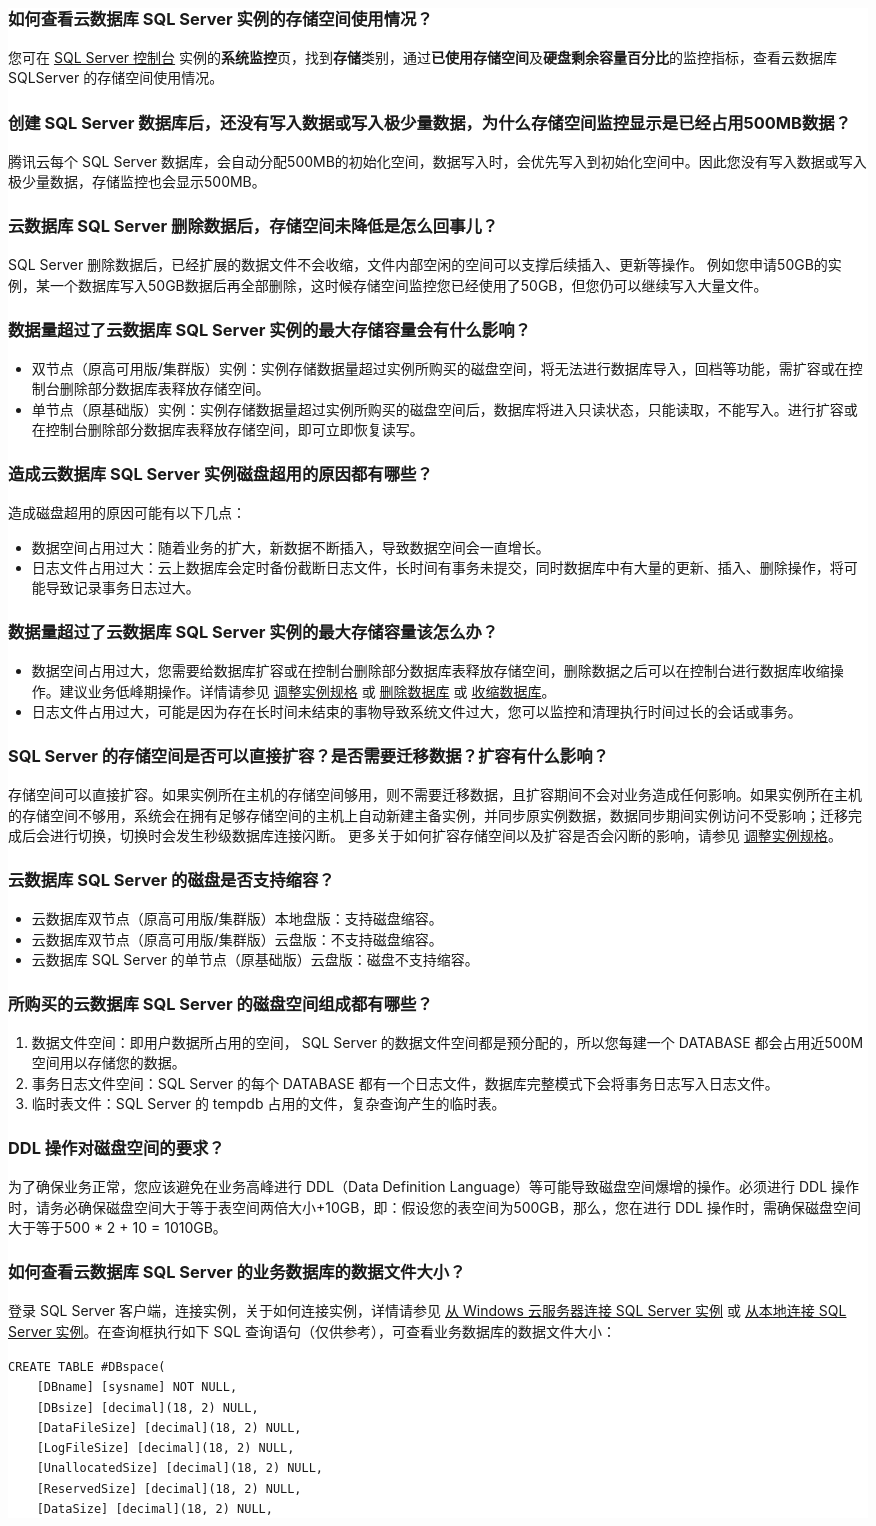 ### 如何查看云数据库 SQL Server 实例的存储空间使用情况？
您可在 [SQL Server 控制台](https://console.cloud.tencent.com/sqlserver) 实例的**系统监控**页，找到**存储**类别，通过**已使用存储空间**及**硬盘剩余容量百分比**的监控指标，查看云数据库 SQLServer 的存储空间使用情况。

### 创建 SQL Server 数据库后，还没有写入数据或写入极少量数据，为什么存储空间监控显示是已经占用500MB数据？
腾讯云每个 SQL Server 数据库，会自动分配500MB的初始化空间，数据写入时，会优先写入到初始化空间中。因此您没有写入数据或写入极少量数据，存储监控也会显示500MB。

### 云数据库 SQL Server 删除数据后，存储空间未降低是怎么回事儿？
SQL Server 删除数据后，已经扩展的数据文件不会收缩，文件内部空闲的空间可以支撑后续插入、更新等操作。
例如您申请50GB的实例，某一个数据库写入50GB数据后再全部删除，这时候存储空间监控您已经使用了50GB，但您仍可以继续写入大量文件。

### 数据量超过了云数据库 SQL Server 实例的最大存储容量会有什么影响？
- 双节点（原高可用版/集群版）实例：实例存储数据量超过实例所购买的磁盘空间，将无法进行数据库导入，回档等功能，需扩容或在控制台删除部分数据库表释放存储空间。
- 单节点（原基础版）实例：实例存储数据量超过实例所购买的磁盘空间后，数据库将进入只读状态，只能读取，不能写入。进行扩容或在控制台删除部分数据库表释放存储空间，即可立即恢复读写。

[](id:CPCYYY)
### 造成云数据库 SQL Server 实例磁盘超用的原因都有哪些？
造成磁盘超用的原因可能有以下几点：
- 数据空间占用过大：随着业务的扩大，新数据不断插入，导致数据空间会一直增长。
- 日志文件占用过大：云上数据库会定时备份截断日志文件，长时间有事务未提交，同时数据库中有大量的更新、插入、删除操作，将可能导致记录事务日志过大。

### 数据量超过了云数据库 SQL Server 实例的最大存储容量该怎么办？
- 数据空间占用过大，您需要给数据库扩容或在控制台删除部分数据库表释放存储空间，删除数据之后可以在控制台进行数据库收缩操作。建议业务低峰期操作。详情请参见 [调整实例规格](https://cloud.tencent.com/document/product/238/67863) 或 [删除数据库](https://cloud.tencent.com/document/product/238/43285) 或 [收缩数据库](https://cloud.tencent.com/document/product/238/59261)。
- 日志文件占用过大，可能是因为存在长时间未结束的事物导致系统文件过大，您可以监控和清理执行时间过长的会话或事务。

### SQL Server 的存储空间是否可以直接扩容？是否需要迁移数据？扩容有什么影响？
存储空间可以直接扩容。如果实例所在主机的存储空间够用，则不需要迁移数据，且扩容期间不会对业务造成任何影响。如果实例所在主机的存储空间不够用，系统会在拥有足够存储空间的主机上自动新建主备实例，并同步原实例数据，数据同步期间实例访问不受影响；迁移完成后会进行切换，切换时会发生秒级数据库连接闪断。
更多关于如何扩容存储空间以及扩容是否会闪断的影响，请参见 [调整实例规格](https://cloud.tencent.com/document/product/238/67863)。

### 云数据库 SQL Server 的磁盘是否支持缩容？
- 云数据库双节点（原高可用版/集群版）本地盘版：支持磁盘缩容。
- 云数据库双节点（原高可用版/集群版）云盘版：不支持磁盘缩容。
- 云数据库 SQL Server 的单节点（原基础版）云盘版：磁盘不支持缩容。

[](id:CPZCKJ)
### 所购买的云数据库 SQL Server 的磁盘空间组成都有哪些？
1. 数据文件空间：即用户数据所占用的空间， SQL Server 的数据文件空间都是预分配的，所以您每建一个 DATABASE 都会占用近500M空间用以存储您的数据。
2. 事务日志文件空间：SQL Server 的每个 DATABASE 都有一个日志文件，数据库完整模式下会将事务日志写入日志文件。
3. 临时表文件：SQL Server 的 tempdb 占用的文件，复杂查询产生的临时表。

### DDL 操作对磁盘空间的要求？
为了确保业务正常，您应该避免在业务高峰进行 DDL（Data Definition Language）等可能导致磁盘空间爆增的操作。必须进行 DDL 操作时，请务必确保磁盘空间大于等于表空间两倍大小+10GB，即：假设您的表空间为500GB，那么，您在进行 DDL 操作时，需确保磁盘空间大于等于500 * 2 + 10 = 1010GB。

### 如何查看云数据库 SQL Server 的业务数据库的数据文件大小？
登录 SQL Server 客户端，连接实例，关于如何连接实例，详情请参见 [从 Windows 云服务器连接 SQL Server 实例](https://cloud.tencent.com/document/product/238/11626) 或 [从本地连接 SQL Server 实例](https://cloud.tencent.com/document/product/238/11627)。在查询框执行如下 SQL 查询语句（仅供参考），可查看业务数据库的数据文件大小：
```
CREATE TABLE #DBspace(
	[DBname] [sysname] NOT NULL,
	[DBsize] [decimal](18, 2) NULL,
	[DataFileSize] [decimal](18, 2) NULL,
	[LogFileSize] [decimal](18, 2) NULL,
	[UnallocatedSize] [decimal](18, 2) NULL,
	[ReservedSize] [decimal](18, 2) NULL,
	[DataSize] [decimal](18, 2) NULL,
```
